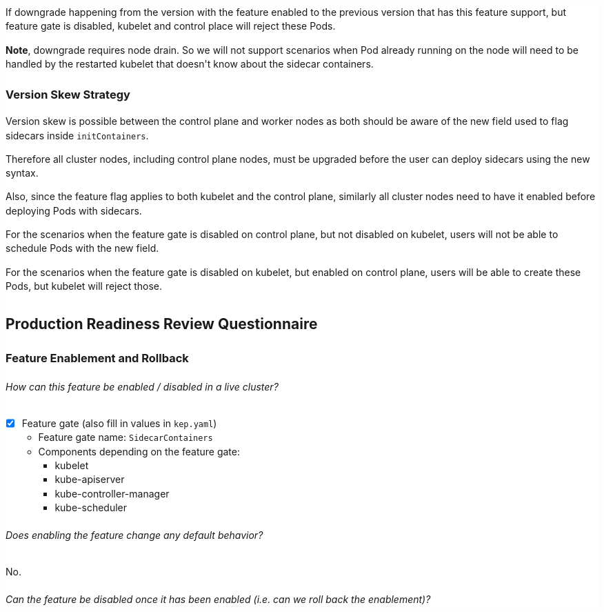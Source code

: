 If downgrade happening from the version with the feature enabled to the previous
version that has this feature support, but feature gate is disabled, kubelet
and control place will reject these Pods.

**Note**, downgrade requires node drain. So we will not support scenarios when
Pod already running on the node will need to be handled by the restarted
kubelet that doesn't know about the sidecar containers.


### Version Skew Strategy


Version skew is possible between the control plane and worker nodes as both
should be aware of the new field used to flag sidecars inside `initContainers`.

Therefore all cluster nodes, including control plane nodes, must be upgraded
before the user can deploy sidecars using the new syntax.

Also, since the feature flag applies to both kubelet and the control plane,
similarly all cluster nodes need to have it enabled before deploying Pods with
sidecars.

For the scenarios when the feature gate is disabled on control plane, but not
disabled on kubelet, users will not be able to schedule Pods with the new field.

For the scenarios when the feature gate is disabled on kubelet, but enabled on
control plane, users will be able to create these Pods, but kubelet will reject
those.

## Production Readiness Review Questionnaire



### Feature Enablement and Rollback



###### How can this feature be enabled / disabled in a live cluster?



- [X] Feature gate (also fill in values in `kep.yaml`)
  - Feature gate name: `SidecarContainers`
  - Components depending on the feature gate:
    - kubelet
    - kube-apiserver
    - kube-controller-manager
    - kube-scheduler

###### Does enabling the feature change any default behavior?



No.

###### Can the feature be disabled once it has been enabled (i.e. can we roll back the enablement)?


[kubernetes.io]: https://kubernetes.io/
[kubernetes/enhancements]: https://git.k8s.io/enhancements
[kubernetes/kubernetes]: https://git.k8s.io/kubernetes
[kubernetes/website]: https://git.k8s.io/website